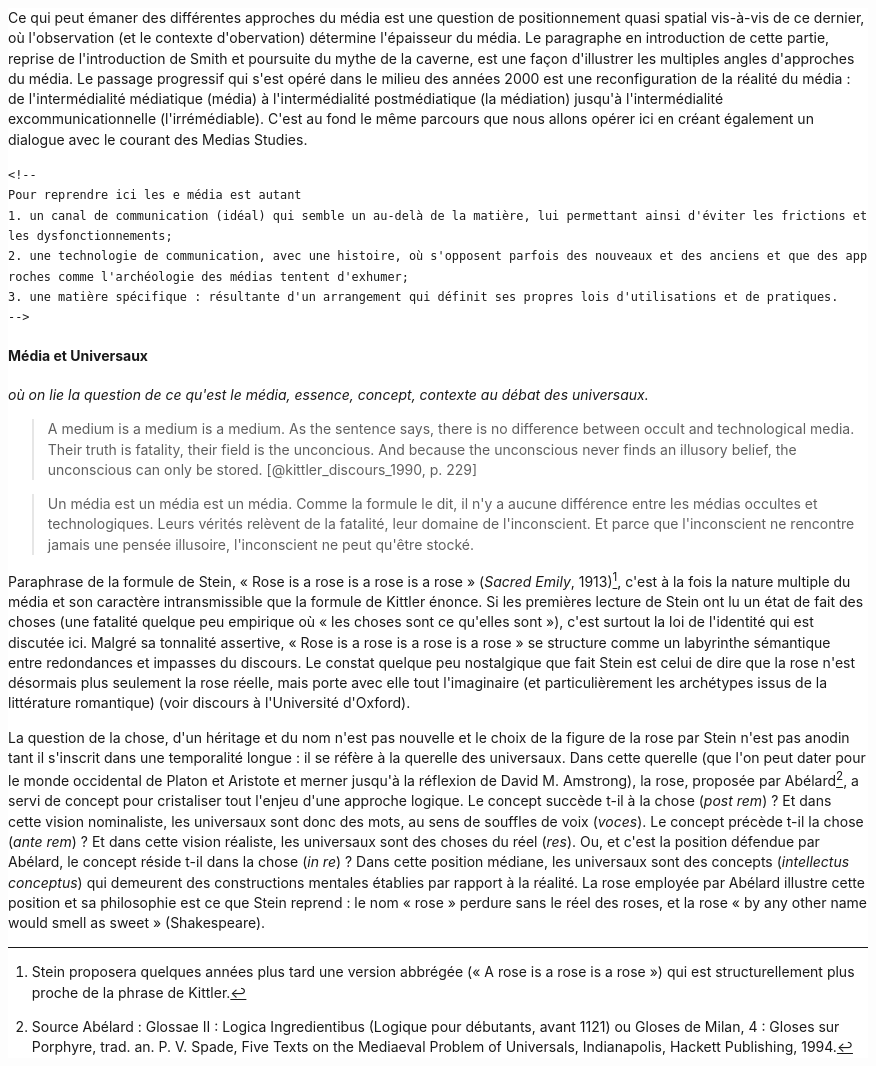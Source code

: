 Ce qui peut émaner des différentes approches du média est une question de positionnement quasi spatial vis-à-vis de ce dernier, où l'observation (et le contexte d'obervation) détermine l'épaisseur du média. Le paragraphe en introduction de cette partie, reprise de l'introduction de Smith et poursuite du mythe de la caverne, est une façon d'illustrer les multiples angles d'approches du média. Le passage progressif qui s'est opéré dans le milieu des années 2000 est une reconfiguration de la réalité du média : de l'intermédialité médiatique (média) à l'intermédialité postmédiatique (la médiation) jusqu'à l'intermédialité excommunicationnelle (l'irrémédiable). C'est au fond le même parcours que nous allons opérer ici en créant également un dialogue avec le courant des Medias Studies. 

```
<!--
Pour reprendre ici les e média est autant 
1. un canal de communication (idéal) qui semble un au-delà de la matière, lui permettant ainsi d'éviter les frictions et les dysfonctionnements;
2. une technologie de communication, avec une histoire, où s'opposent parfois des nouveaux et des anciens et que des approches comme l'archéologie des médias tentent d'exhumer; 
3. une matière spécifique : résultante d'un arrangement qui définit ses propres lois d'utilisations et de pratiques. 
-->
```

#### Média et Universaux 
*où on lie la question de ce qu'est le média, essence, concept, contexte au débat des universaux.*

> A medium is a medium is a medium. As the sentence says, there is no difference between occult and technological media. Their truth is fatality, their field is the unconcious. And because the unconscious never finds an illusory belief, the unconscious can only be stored. [@kittler_discours_1990, p. 229]

> Un média est un média est un média. Comme la formule le dit, il n'y a aucune différence entre les médias occultes et technologiques. Leurs vérités relèvent de la fatalité, leur domaine de l'inconscient. Et parce que l'inconscient ne rencontre jamais une pensée illusoire, l'inconscient ne peut qu'être stocké.

Paraphrase de la formule de Stein, « Rose is a rose is a rose is a rose » (*Sacred Emily*, 1913)[^1], c'est à la fois la nature multiple du média et son caractère intransmissible que la formule de Kittler énonce. Si les premières lecture de Stein ont lu un état de fait des choses (une fatalité quelque peu empirique où « les choses sont ce qu'elles sont »), c'est surtout la loi de l'identité qui est discutée ici. Malgré sa tonnalité assertive, « Rose is a rose is a rose is a rose » se structure comme un labyrinthe sémantique entre redondances et impasses du discours. Le constat quelque peu nostalgique que fait Stein est celui de dire que la rose n'est désormais plus seulement la rose réelle, mais porte avec elle tout l'imaginaire (et particulièrement les archétypes issus de la littérature romantique) (voir discours à l'Université d'Oxford). 

[^1]: Stein proposera quelques années plus tard une version abbrégée (« A rose is a rose is a rose ») qui est structurellement plus proche de la phrase de Kittler.

La question de la chose, d'un héritage et du nom n'est pas nouvelle et le choix de la figure de la rose par Stein n'est pas anodin tant il s'inscrit dans une temporalité longue : il se réfère à la querelle des universaux. Dans cette querelle (que l'on peut dater pour le monde occidental de Platon et Aristote et merner jusqu'à la réflexion de David M. Amstrong), la rose, proposée par Abélard[^2], a servi de concept pour cristaliser tout l'enjeu d'une approche logique. Le concept succède t-il à la chose (*post rem*) ? Et dans cette vision nominaliste, les universaux sont donc des mots, au sens de souffles de voix (*voces*). Le concept précède t-il la chose (*ante rem*) ? Et dans cette vision réaliste, les universaux sont des choses du réel (*res*). Ou, et c'est la position défendue par Abélard, le concept réside t-il dans la chose (*in re*) ? Dans cette position médiane, les universaux sont des concepts (*intellectus conceptus*) qui demeurent des constructions mentales établies par rapport à la réalité. La rose employée par Abélard illustre cette position et sa philosophie est ce que Stein reprend : le nom « rose » perdure sans le réel des roses, et la rose « by any other name would smell as sweet » (Shakespeare).


[^Foucault_discours]: « L’ordre du discours : s’il y a des choses dites, il ne faut pas en demander la raison immédiate aux choses qui s’y trouvent dites ou aux hommes qui les ont dites, mais au système de la discursivité, aux possibilités et aux impossibilités énonciatives qu’il ménage. »
[^meconnue]: Marc Lapprand l'évoque rapidemment les productions de l'Alamo et analyse le *Conte à votre façon* comme un hypertexte (voir *Poétique de l'Oulipo*, 1998 p. 59-68). Il y a peu dans les autres références (Oulipo@50, 50 ans d'Oulipo, Many Subtle Channels, Esthétique de l'Oulipo d'Hervé Le Tellier).
[^controverse]: Voir Gerico-CIRCAV, 1994 ; aux deux bilans de la revue Formules (Littérature numérique et caetera, n°10, 2006 et Littérature et numérique : quand, comment, pourquoi ?, n°18, 2014), en particulier aux contributions de S. Bouchardon, P. Bootz, J. -P. Balpe, A. Saemmer. La critique anglo-saxonne cite volontiers le rôle pionner d’Oulipo : par exemple Noah Wardrip-Fruin, Nick Montfort, The NewMediaReader, MIT Press, 2003 ; Mark Wolff, « Reading Potential: The Oulipo and the Meaning of Algorithms », Volume 1 Number 1, 2007 (http://digitalhumanities.org/dhq/vol/1/1/000005/000005.html page consultée le 17 septembre 2014) ; Tan Lin, « Beyond noulipo (CMMP as Precursor of New Media Poetry) », The noulipian
[^techno-pessimiste]: Georges, *La France contre les robots*, Robert Laffont, 1947. et VIAN , Boris, « Un robot-poète ne nous fait pas peur » 10-16 avril 1953, Arts, reproduit dans Je voudrais pas crever, 10/18, 1972, p. 93-100.
[^informatique]: Le terme sera fondé en 1962, soit deux ans après la fondation de l'Oulipo, par la fusion des mots « information » et « automatique ». 
[^Bens]: Cette affirmation sera revue sous un autre jour par Bens lui-même : « Nous ne sommes peut-être pas tellement ‘anti’. Je préfèrerais dire que nous manifestons une certaine méfiance à l’égard du hasard » (Bens 2005, 146)
[^alamo]: [Le renouvellement des mathématiciens (Roubaud, 1966, Rosenstiehl 1992, Audin, 2009) et l’absence de recrutement d’informaticiens confirme cette mise à distance des deux projets qui sont aujourd'hui liés historiquement.]
[^7]: « [U]n tracé n'est rien sans le support sur lequel il s'inscrit et qu'il ne peut se définir comme un signe qu'en relation avec lui. » [@christin_image_1995, p. 17]
[^6]: « [L]'écriture est née de l'image [...] l'image elle-même était née auparavant de la découverte -- c'est-à-dire de l'invention -- de la *surface* : elle est le produit direct de *la pensée de l'écran*. » [@christin_image_1995, p. 8] L'écran est ici à comprendre dans une acception large, comme espace simultané d'inscription et de diffusion. 
[^arret]: En réalité, les différentes sources sur le sujet semblent s'accorder sur un flottement même de la définition : certains y voient un arrêt vocal, d'autres un allongement [Voir [Lachman](https://archive.org/details/bub_gb_ihWGVasklRMC/page/n61/mode/2up?ref=ol&view=theater&q=media)].
[^poetique]: Et cette émergence ou révélation, si travaillée comme tel, peut avoir un intérêt poétique que nous explorerons justement dans le troisième chapitre. 
[^2]: Source Abélard : Glossae II : Logica Ingredientibus (Logique pour débutants, avant 1121) ou Gloses de Milan, 4 : Gloses sur Porphyre, trad. an. P. V. Spade, Five Texts on the Mediaeval Problem of Universals, Indianapolis, Hackett Publishing, 1994.
[^moquerie]: Ironiquement, les anglais parleront d'intermédialité comme le *in-between*. 
[^4]: Parce que Kittler et Stein jouent sur le langage et que Vitali-Rosati, Larrue et Smith insistent sur le pluriel, on serait tentés de dire qu'il s'agit d'un problème de langage, or ces entreprises intellectuelles n'ont pas pour but de révolutionner le langage mais de modifier la conception, les imageries qu'il porte. Si cette resémantisation implique l'emploi de nouveaux termes (« conjonctures médiatrices »), c'est principalement pour clarifier le propos.  
[^5]: Terme vaste sur lequel on s’accordera pour le définir comme « a non-anthropocentric realism grounded in a shift from epistemology to ontology and the recognition of matter’s intrinsic activity » (Gamble, Hanan, et Nail 2019, 118).↩
[^42]: « My aspiration is to articulate a vibrant materiality that runs alongside and inside humans to see how analyses of political events might change if we gave the force of things more due » [@bennett_vibrant_2010, p. viiii].
[^43]: *Thing-power* est défini comme « the curious ability of inanimate things to animate, to act, to produce effects dramatic and subtle » [@bennett_vibrant_2010, p. 6]. 
[^45]: À propos de la matière : « is [...] doing » [@barad_meeting_2007, p. 151]. 
[^46]: « how it moves » [@nail_being_2019] ou « what it does » [@gamble_what_2019, p. 112].
[^51]: L'une des différences importantes cependant entre Bennett et Barad est que la première ancre le principe de vitalité de la matière dans la distinction entre vivant et non-vivant, tandis que la deuxième le définit comme ce qui est à l'origine de ces différences d'état.